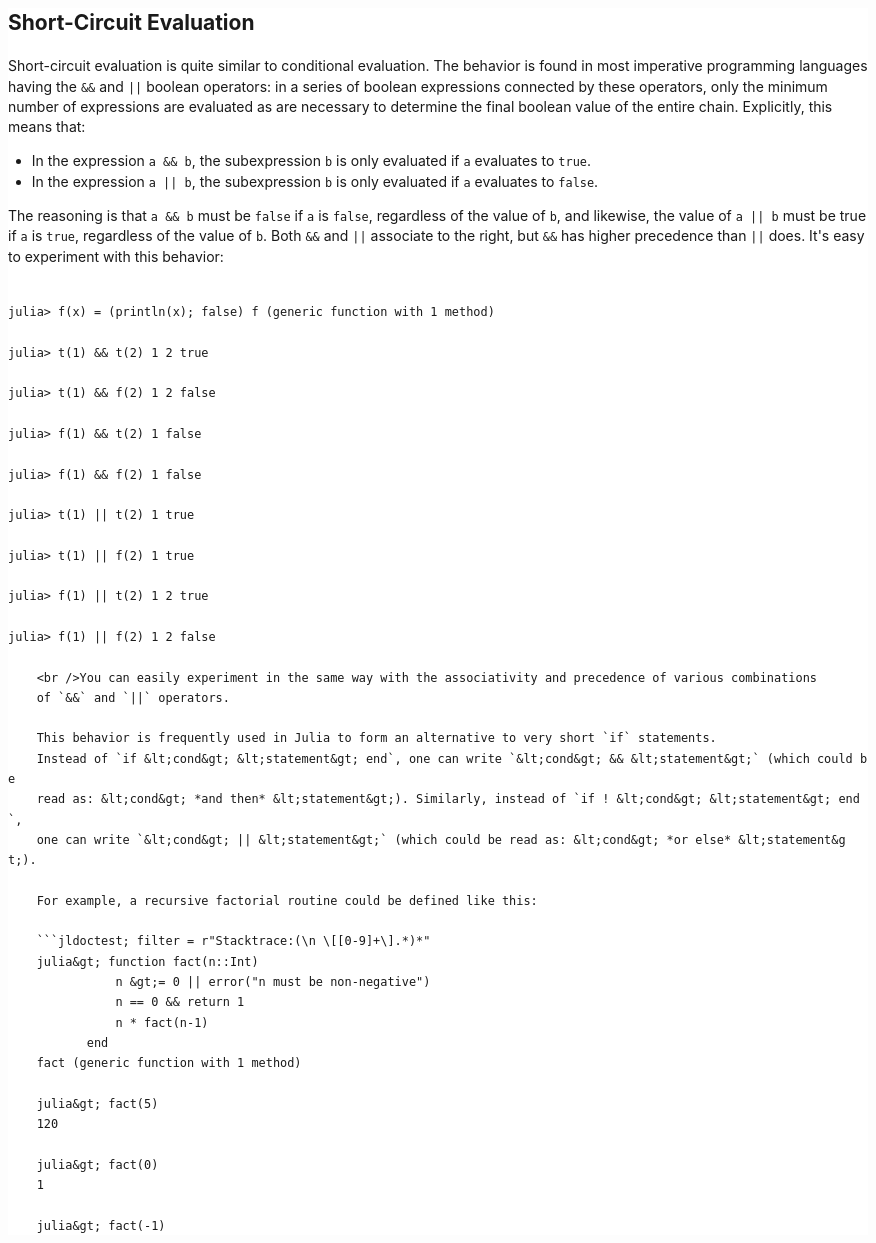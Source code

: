 ## Short-Circuit Evaluation

Short-circuit evaluation is quite similar to conditional evaluation. The behavior is found in most imperative programming languages having the `&&` and `||` boolean operators: in a series of boolean expressions connected by these operators, only the minimum number of expressions are evaluated as are necessary to determine the final boolean value of the entire chain. Explicitly, this means that:

* In the expression `a && b`, the subexpression `b` is only evaluated if `a` evaluates to `true`.
* In the expression `a || b`, the subexpression `b` is only evaluated if `a` evaluates to `false`.

The reasoning is that `a && b` must be `false` if `a` is `false`, regardless of the value of `b`, and likewise, the value of `a || b` must be true if `a` is `true`, regardless of the value of `b`. Both `&&` and `||` associate to the right, but `&&` has higher precedence than `||` does. It's easy to experiment with this behavior:

```jldoctest tandf julia> t(x) = (println(x); true) t (generic function with 1 method)

julia> f(x) = (println(x); false) f (generic function with 1 method)

julia> t(1) && t(2) 1 2 true

julia> t(1) && f(2) 1 2 false

julia> f(1) && t(2) 1 false

julia> f(1) && f(2) 1 false

julia> t(1) || t(2) 1 true

julia> t(1) || f(2) 1 true

julia> f(1) || t(2) 1 2 true

julia> f(1) || f(2) 1 2 false

    <br />You can easily experiment in the same way with the associativity and precedence of various combinations
    of `&&` and `||` operators.
    
    This behavior is frequently used in Julia to form an alternative to very short `if` statements.
    Instead of `if &lt;cond&gt; &lt;statement&gt; end`, one can write `&lt;cond&gt; && &lt;statement&gt;` (which could be
    read as: &lt;cond&gt; *and then* &lt;statement&gt;). Similarly, instead of `if ! &lt;cond&gt; &lt;statement&gt; end`,
    one can write `&lt;cond&gt; || &lt;statement&gt;` (which could be read as: &lt;cond&gt; *or else* &lt;statement&gt;).
    
    For example, a recursive factorial routine could be defined like this:
    
    ```jldoctest; filter = r"Stacktrace:(\n \[[0-9]+\].*)*"
    julia&gt; function fact(n::Int)
               n &gt;= 0 || error("n must be non-negative")
               n == 0 && return 1
               n * fact(n-1)
           end
    fact (generic function with 1 method)
    
    julia&gt; fact(5)
    120
    
    julia&gt; fact(0)
    1
    
    julia&gt; fact(-1)
```
